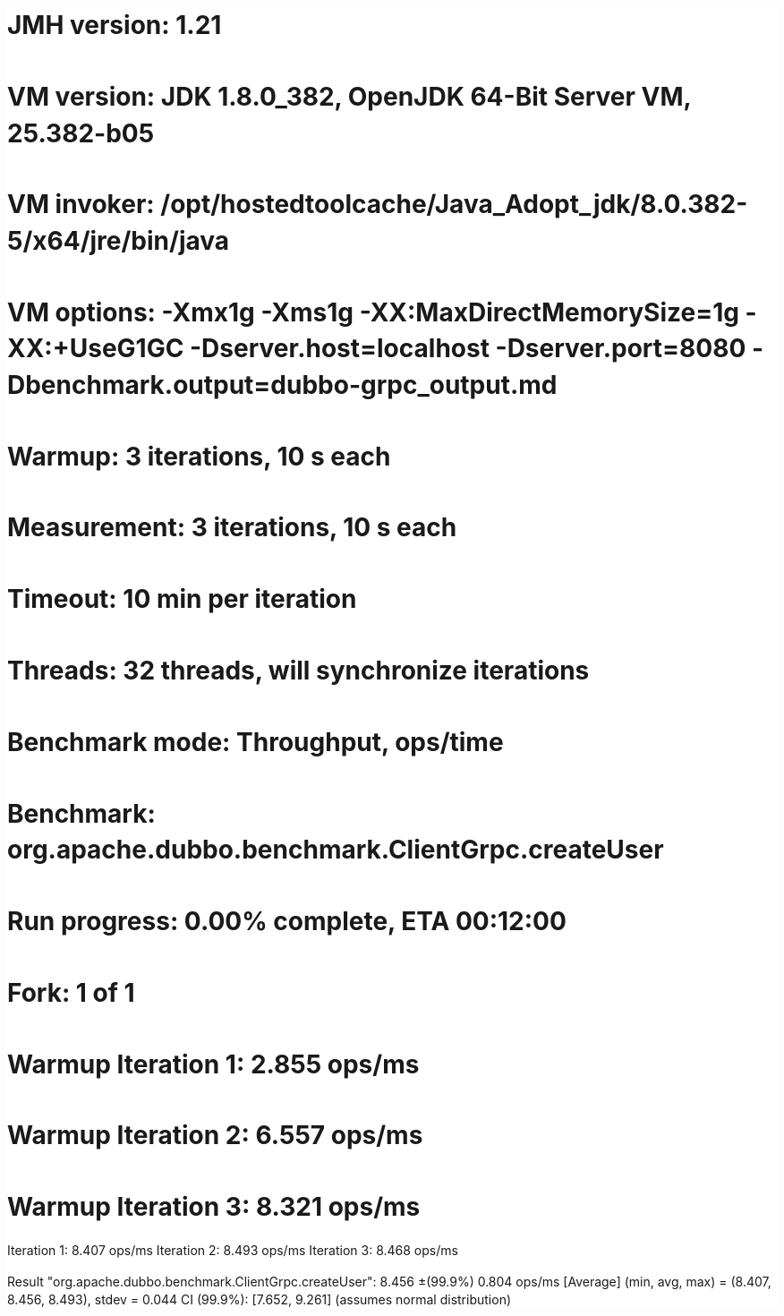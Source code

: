 # JMH version: 1.21
# VM version: JDK 1.8.0_382, OpenJDK 64-Bit Server VM, 25.382-b05
# VM invoker: /opt/hostedtoolcache/Java_Adopt_jdk/8.0.382-5/x64/jre/bin/java
# VM options: -Xmx1g -Xms1g -XX:MaxDirectMemorySize=1g -XX:+UseG1GC -Dserver.host=localhost -Dserver.port=8080 -Dbenchmark.output=dubbo-grpc_output.md
# Warmup: 3 iterations, 10 s each
# Measurement: 3 iterations, 10 s each
# Timeout: 10 min per iteration
# Threads: 32 threads, will synchronize iterations
# Benchmark mode: Throughput, ops/time
# Benchmark: org.apache.dubbo.benchmark.ClientGrpc.createUser

# Run progress: 0.00% complete, ETA 00:12:00
# Fork: 1 of 1
# Warmup Iteration   1: 2.855 ops/ms
# Warmup Iteration   2: 6.557 ops/ms
# Warmup Iteration   3: 8.321 ops/ms
Iteration   1: 8.407 ops/ms
Iteration   2: 8.493 ops/ms
Iteration   3: 8.468 ops/ms


Result "org.apache.dubbo.benchmark.ClientGrpc.createUser":
  8.456 ±(99.9%) 0.804 ops/ms [Average]
  (min, avg, max) = (8.407, 8.456, 8.493), stdev = 0.044
  CI (99.9%): [7.652, 9.261] (assumes normal distribution)
